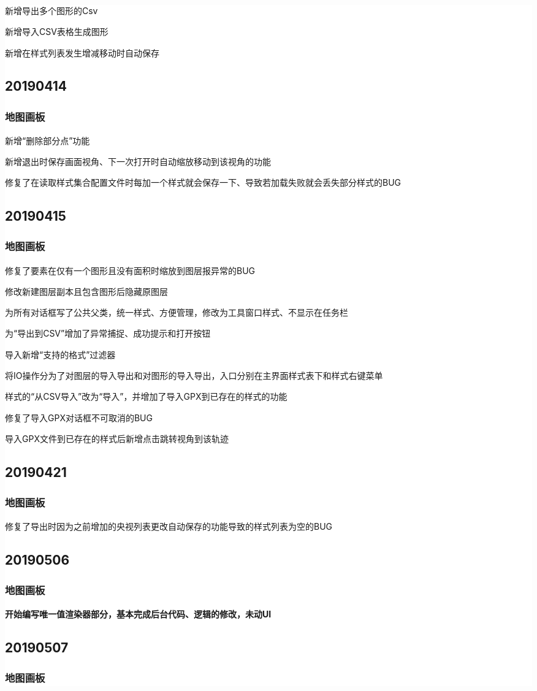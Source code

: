 新增导出多个图形的Csv

新增导入CSV表格生成图形

新增在样式列表发生增减移动时自动保存

## 20190414

### 地图画板

新增“删除部分点”功能

新增退出时保存画面视角、下一次打开时自动缩放移动到该视角的功能

修复了在读取样式集合配置文件时每加一个样式就会保存一下、导致若加载失败就会丢失部分样式的BUG

## 20190415

### 地图画板

修复了要素在仅有一个图形且没有面积时缩放到图层报异常的BUG

修改新建图层副本且包含图形后隐藏原图层

为所有对话框写了公共父类，统一样式、方便管理，修改为工具窗口样式、不显示在任务栏

为“导出到CSV”增加了异常捕捉、成功提示和打开按钮

导入新增“支持的格式”过滤器

将IO操作分为了对图层的导入导出和对图形的导入导出，入口分别在主界面样式表下和样式右键菜单

样式的“从CSV导入”改为“导入”，并增加了导入GPX到已存在的样式的功能

修复了导入GPX对话框不可取消的BUG

导入GPX文件到已存在的样式后新增点击跳转视角到该轨迹

## 20190421

### 地图画板

修复了导出时因为之前增加的央视列表更改自动保存的功能导致的样式列表为空的BUG

## 20190506

### 地图画板

**开始编写唯一值渲染器部分，基本完成后台代码、逻辑的修改，未动UI**

## 20190507

### 地图画板
